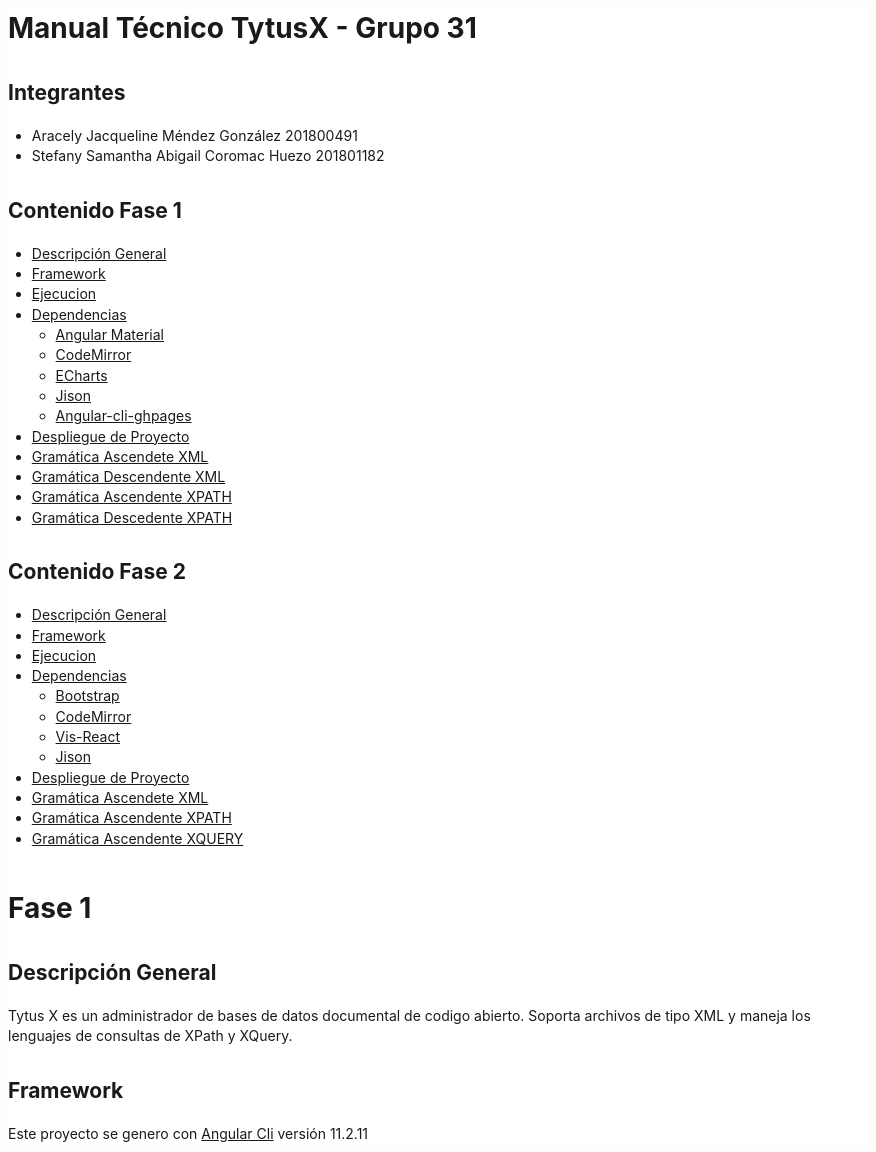 # Manual Técnico TytusX - Grupo 31 

## **Integrantes**
- Aracely Jacqueline Méndez González     201800491 
- Stefany Samantha Abigail Coromac Huezo 201801182

## **Contenido Fase 1**
- [Descripción General](#idDescripcion)
- [Framework](#idFramework)
- [Ejecucion](#idEjecucion)
- [Dependencias](#idDependencias)
  - [Angular Material](#angularMaterial)
  - [CodeMirror](#codeMirror)
  - [ECharts](#eCharts)
  - [Jison](#jison)
  - [Angular-cli-ghpages](#ghpages)
- [Despliegue de Proyecto](#idDeploy)
- [Gramática Ascendete XML](#idAscXML)
- [Gramática Descendente XML](#idDescXML)
- [Gramática Ascendente XPATH](#idAscXPATH)
- [Gramática Descedente XPATH](#idDescXPATH)

## **Contenido Fase 2**
- [Descripción General](#idDescripcion1)
- [Framework](#idFramework1)
- [Ejecucion](#idEjecucion1)
- [Dependencias](#idDependencias1)
  - [Bootstrap](#bootstrap1)
  - [CodeMirror](#codeMirror1)
  - [Vis-React](#visReact1)
  - [Jison](#jison1)
- [Despliegue de Proyecto](#idDeploy1)
- [Gramática Ascendete XML](#idAscXML1)
- [Gramática Ascendente XPATH](#idAscXPATH1)
- [Gramática Ascendente XQUERY](#idAscXQUERY1)

# Fase 1
## Descripción General <a name="idDescripcion"></a>

Tytus X es un administrador de bases de datos documental de codigo abierto. Soporta archivos de tipo XML y maneja los lenguajes de consultas de XPath y XQuery.  

## Framework <a name="idFramework"></a>

Este proyecto se genero con [Angular Cli](https://github.com/angular/angular-cli) versión 11.2.11
